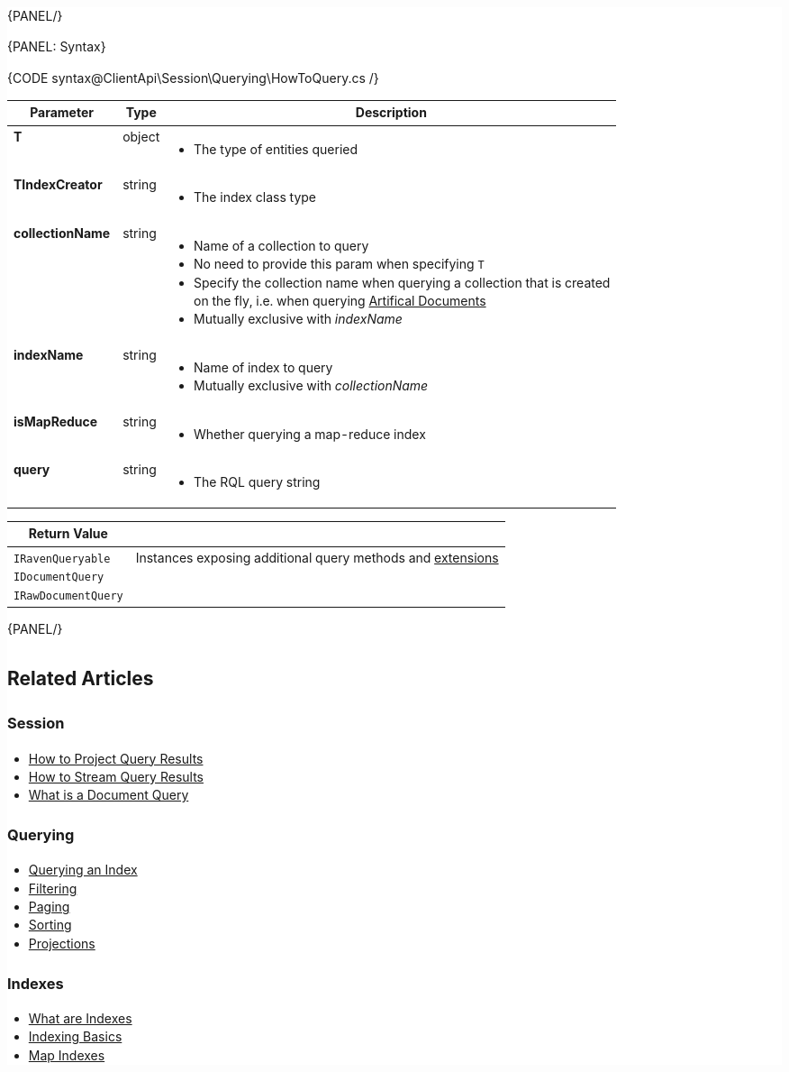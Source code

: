 {PANEL/}

{PANEL: Syntax}

{CODE syntax@ClientApi\Session\Querying\HowToQuery.cs /}

| Parameter          | Type   | Description                                                                                                                                                                                                                                                                                                                                                                                                              |
|--------------------|--------|--------------------------------------------------------------------------------------------------------------------------------------------------------------------------------------------------------------------------------------------------------------------------------------------------------------------------------------------------------------------------------------------------------------------------|
| **T**              | object | <ul><li>The type of entities queried</li></ul>                                                                                                                                                                                                                                                                                                                                                                             |
| **TIndexCreator**  | string | <ul><li>The index class type</li></ul>                                                                                                                                                                                                                                                                                                                                                                                   |
| **collectionName** | string | <ul><li>Name of a collection to query</li><li>No need to provide this param when specifying `T`</li><li>Specify the collection name when querying a collection that is created<br> on the fly, i.e. when querying [Artifical Documents](../../../studio/database/indexes/create-map-reduce-index#saving-map-reduce-results-in-a-collection-(artificial-documents))</li><li>Mutually exclusive with _indexName_</li></ul> |
| **indexName**      | string | <ul><li>Name of index to query</li><li>Mutually exclusive with _collectionName_</li></ul>                                                                                                                                                                                                                                                                                                                                |
| **isMapReduce**    | string | <ul><li>Whether querying a map-reduce index</li></ul>                                                                                                                                                                                                                                                                                                                                                                    |
| **query**          | string | <ul><li>The RQL query string</li></ul>                                                                                                                                                                                                                                                                                                                                                                    |

| Return Value | |
| - | - |
| `IRavenQueryable`<br>`IDocumentQuery`<br>`IRawDocumentQuery` | Instances exposing additional query methods and [extensions](../../../client-api/session/querying/how-to-query#custom-methods-and-extensions-for-linq) |
 
{PANEL/}

## Related Articles

### Session

- [How to Project Query Results](../../../client-api/session/querying/how-to-project-query-results)
- [How to Stream Query Results](../../../client-api/session/querying/how-to-stream-query-results)
- [What is a Document Query](../../../client-api/session/querying/document-query/what-is-document-query)

### Querying

- [Querying an Index](../../../indexes/querying/query-index)
- [Filtering](../../../indexes/querying/filtering)
- [Paging](../../../indexes/querying/paging)
- [Sorting](../../../indexes/querying/sorting)
- [Projections](../../../indexes/querying/projections)

### Indexes

- [What are Indexes](../../../indexes/what-are-indexes)  
- [Indexing Basics](../../../indexes/indexing-basics)
- [Map Indexes](../../../indexes/map-indexes)
